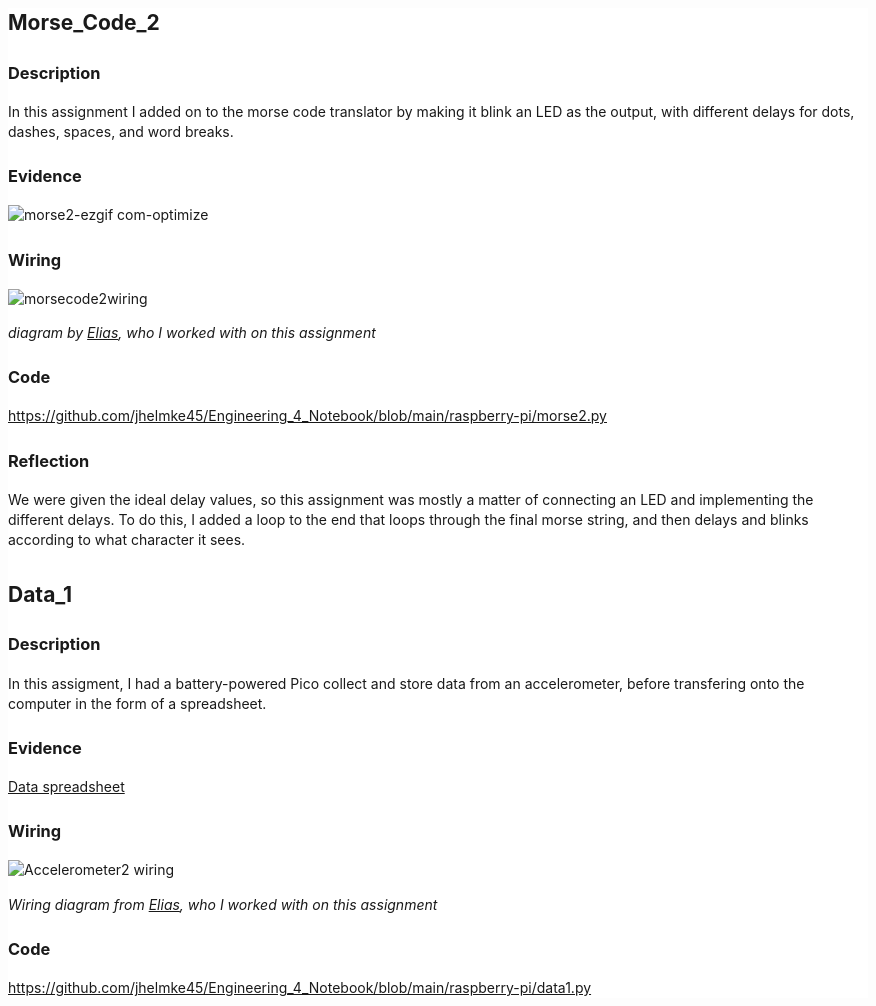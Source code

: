 ## Morse_Code_2

### Description

In this assignment I added on to the morse code translator by making it blink an LED as the output, with different delays for dots, dashes, spaces, and word breaks.

### Evidence

![morse2-ezgif com-optimize](https://github.com/jhelmke45/Engineering_4_Notebook/assets/113116262/556b32a7-82c9-49fe-a29c-98de6a1aad5e)

### Wiring

![morsecode2wiring](https://github.com/jhelmke45/Engineering_4_Notebook/assets/113116262/cf259f70-b9fb-427b-a1f9-6ac87423c567)

_diagram by [Elias](https://github.com/egarcia28/Engineering_4_Notebook/tree/main?tab=readme-ov-file#Raspberry_Pi_Morse_Code_2), who I worked with on this assignment_

### Code

https://github.com/jhelmke45/Engineering_4_Notebook/blob/main/raspberry-pi/morse2.py

### Reflection

We were given the ideal delay values, so this assignment was mostly a matter of connecting an LED and implementing the different delays. To do this, I added a loop to the end that loops through the final morse string, and then delays and blinks according to what character it sees. 

## Data_1

### Description

In this assigment, I had a battery-powered Pico collect and store data from an accelerometer, before transfering onto the computer in the form of a spreadsheet.

### Evidence

[Data spreadsheet](https://github.com/jhelmke45/Engineering_4_Notebook/blob/main/raspberry-pi/data.csv)

### Wiring

![Accelerometer2 wiring](https://github.com/jhelmke45/Engineering_4_Notebook/assets/113116262/0a413df7-26e6-4c03-9d2a-ecc7560c0879)

_Wiring diagram from [Elias](https://github.com/egarcia28/Engineering_4_Notebook/tree/main?tab=readme-ov-file#Raspberry_Pi_Data_Storage_1), who I worked with on this assignment_

### Code

https://github.com/jhelmke45/Engineering_4_Notebook/blob/main/raspberry-pi/data1.py

